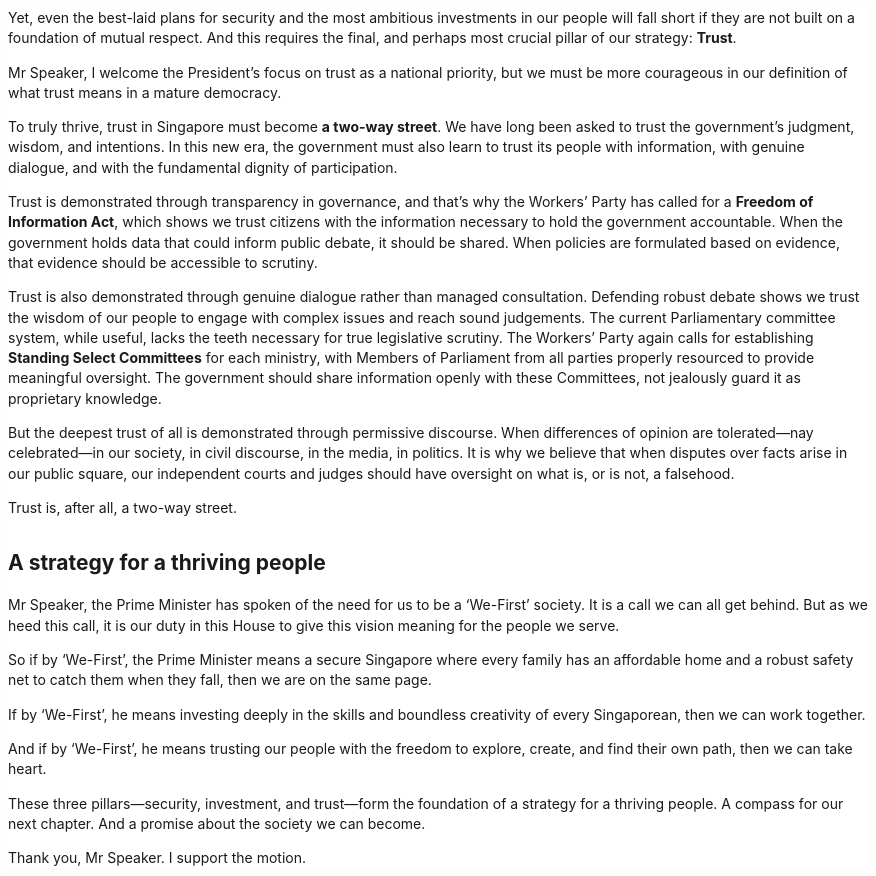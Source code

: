 Yet, even the best-laid plans for security and the most ambitious investments in our people will fall short if they are not built on a foundation of mutual respect. And this requires the final, and perhaps most crucial pillar of our strategy: **Trust**.

Mr Speaker, I welcome the President’s focus on trust as a national priority, but we must be more courageous in our definition of what trust means in a mature democracy.

To truly thrive, trust in Singapore must become **a two-way street**. We have long been asked to trust the government’s judgment, wisdom, and intentions. In this new era, the government must also learn to trust its people with information, with genuine dialogue, and with the fundamental dignity of participation.

Trust is demonstrated through transparency in governance, and that’s why the Workers’ Party has called for a **Freedom of Information Act**, which shows we trust citizens with the information necessary to hold the government accountable. When the government holds data that could inform public debate, it should be shared. When policies are formulated based on evidence, that evidence should be accessible to scrutiny.

Trust is also demonstrated through genuine dialogue rather than managed consultation. Defending robust debate shows we trust the wisdom of our people to engage with complex issues and reach sound judgements. The current Parliamentary committee system, while useful, lacks the teeth necessary for true legislative scrutiny. The Workers’ Party again calls for establishing **Standing Select Committees** for each ministry, with Members of Parliament from all parties properly resourced to provide meaningful oversight. The government should share information openly with these Committees, not jealously guard it as proprietary knowledge.

But the deepest trust of all is demonstrated through permissive discourse. When differences of opinion are tolerated—nay celebrated—in our society, in civil discourse, in the media, in politics. It is why we believe that when disputes over facts arise in our public square, our independent courts and judges should have oversight on what is, or is not, a falsehood.

Trust is, after all, a two-way street.

## A strategy for a thriving people

Mr Speaker, the Prime Minister has spoken of the need for us to be a ‘We-First’ society. It is a call we can all get behind. But as we heed this call, it is our duty in this House to give this vision meaning for the people we serve.

So if by ‘We-First’, the Prime Minister means a secure Singapore where every family has an affordable home and a robust safety net to catch them when they fall, then we are on the same page.

If by ‘We-First’, he means investing deeply in the skills and boundless creativity of every Singaporean, then we can work together.

And if by ‘We-First’, he means trusting our people with the freedom to explore, create, and find their own path, then we can take heart.

These three pillars—security, investment, and trust—form the foundation of a strategy for a thriving people. A compass for our next chapter. And a promise about the society we can become.

Thank you, Mr Speaker. I support the motion.